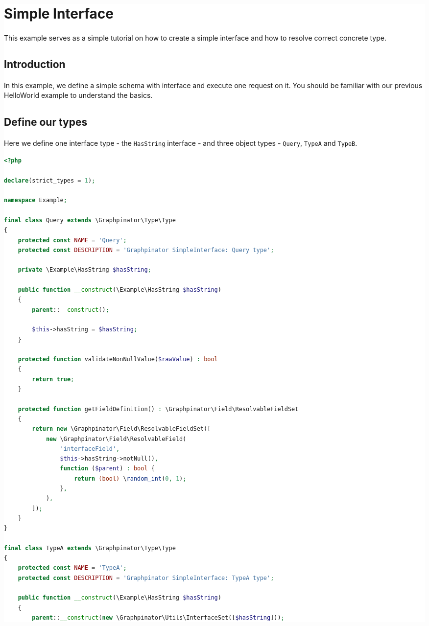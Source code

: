 # Simple Interface

This example serves as a simple tutorial on how to create a simple interface and how to resolve correct concrete type.

## Introduction

In this example, we define a simple schema with interface and execute one request on it.
You should be familiar with our previous HelloWorld example to understand the basics.

## Define our types

Here we define one interface type - the `HasString` interface - and three object types - `Query`, `TypeA` and `TypeB`.

```php
<?php

declare(strict_types = 1);

namespace Example;

final class Query extends \Graphpinator\Type\Type
{
    protected const NAME = 'Query';
    protected const DESCRIPTION = 'Graphpinator SimpleInterface: Query type';

    private \Example\HasString $hasString;
    
    public function __construct(\Example\HasString $hasString) 
    {
        parent::__construct();
    
        $this->hasString = $hasString;
    }

    protected function validateNonNullValue($rawValue) : bool
    {
        return true;
    }

    protected function getFieldDefinition() : \Graphpinator\Field\ResolvableFieldSet
    {
        return new \Graphpinator\Field\ResolvableFieldSet([
            new \Graphpinator\Field\ResolvableField(
                'interfaceField',
                $this->hasString->notNull(),
                function ($parent) : bool {
                    return (bool) \random_int(0, 1);
                },
            ),
        ]);
    }
}

final class TypeA extends \Graphpinator\Type\Type
{
    protected const NAME = 'TypeA';
    protected const DESCRIPTION = 'Graphpinator SimpleInterface: TypeA type';

    public function __construct(\Example\HasString $hasString)
    {
        parent::__construct(new \Graphpinator\Utils\InterfaceSet([$hasString]));
```